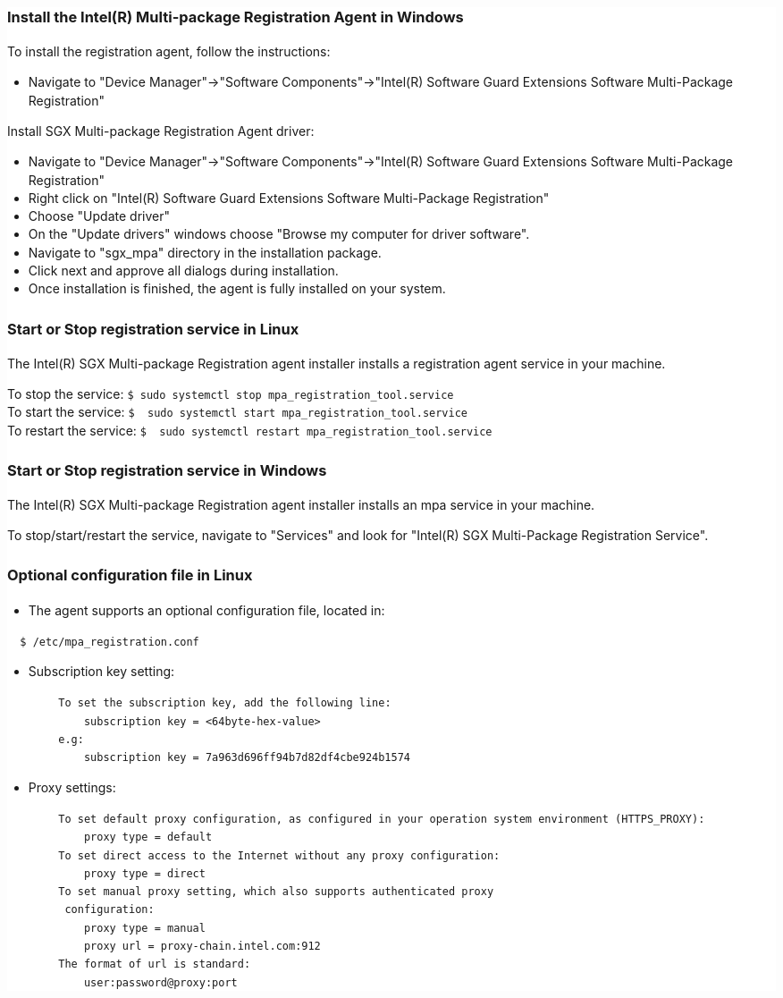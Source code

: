 ### Install the Intel(R) Multi-package Registration Agent in Windows

To install the registration agent, follow the instructions:
  * Navigate to "Device Manager"->"Software Components"->"Intel(R) Software Guard Extensions Software Multi-Package Registration"

Install SGX Multi-package Registration Agent driver:
  * Navigate to "Device Manager"->"Software Components"->"Intel(R) Software Guard Extensions Software Multi-Package Registration"
  * Right click on "Intel(R) Software Guard Extensions Software Multi-Package Registration"
  * Choose "Update driver"
  * On the "Update drivers" windows choose "Browse my computer for driver software".
  * Navigate to "sgx_mpa" directory in the installation package.
  * Click next and approve all dialogs during installation.
  * Once installation is finished, the agent is fully installed on your system.


### Start or Stop registration service in Linux
The Intel(R) SGX Multi-package Registration agent installer installs a registration agent service in your machine. 

To stop the service: `$ sudo systemctl stop mpa_registration_tool.service`  
To start the service: `$  sudo systemctl start mpa_registration_tool.service`  
To restart the service: `$  sudo systemctl restart mpa_registration_tool.service`

### Start or Stop registration service in Windows
The Intel(R) SGX Multi-package Registration agent installer installs an mpa service in your machine. 

To stop/start/restart the service, navigate to "Services" and look for "Intel(R) SGX Multi-Package Registration Service".

### Optional configuration file in Linux
- The agent supports an optional configuration file, located in:
```
  $ /etc/mpa_registration.conf 
```
  * Subscription key setting:
```
        To set the subscription key, add the following line:
            subscription key = <64byte-hex-value>
        e.g:
            subscription key = 7a963d696ff94b7d82df4cbe924b1574
```
        
  * Proxy settings:
```
        To set default proxy configuration, as configured in your operation system environment (HTTPS_PROXY):
            proxy type = default
        To set direct access to the Internet without any proxy configuration:
            proxy type = direct
        To set manual proxy setting, which also supports authenticated proxy 
         configuration:
            proxy type = manual
            proxy url = proxy-chain.intel.com:912
        The format of url is standard: 
            user:password@proxy:port
```
